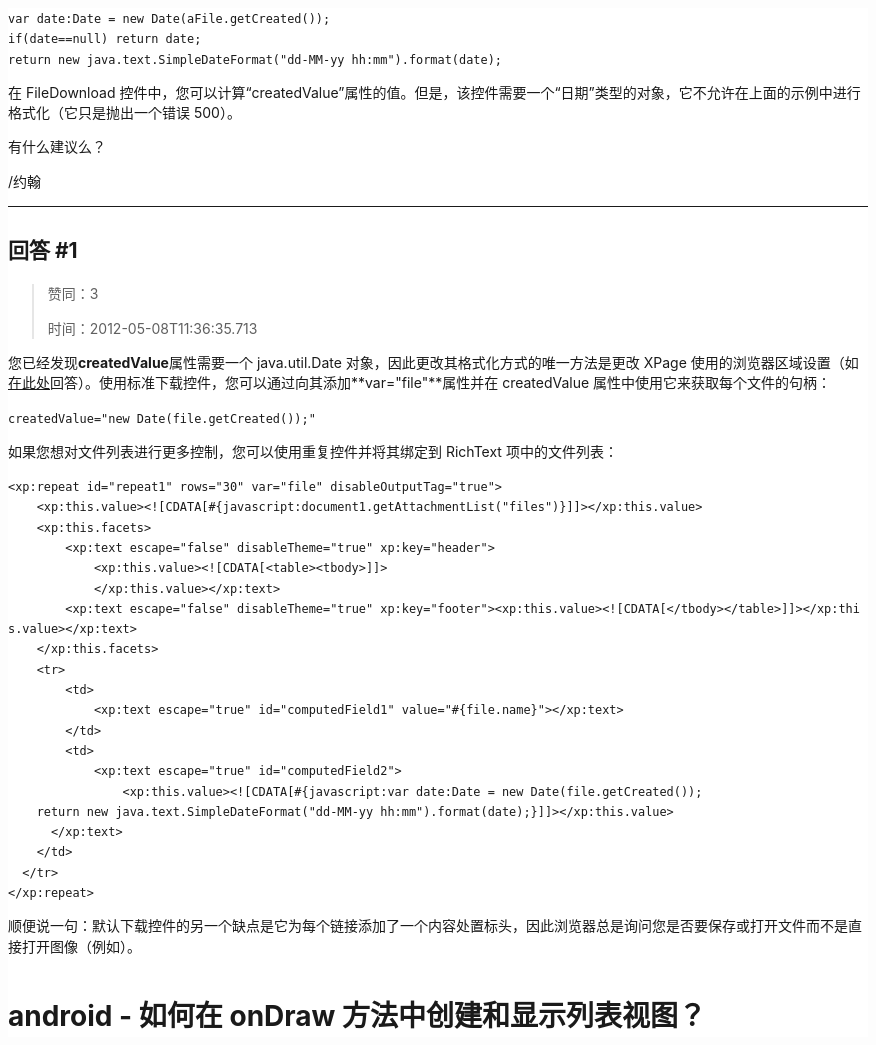 ```
var date:Date = new Date(aFile.getCreated());
if(date==null) return date;
return new java.text.SimpleDateFormat("dd-MM-yy hh:mm").format(date); 
```

在 FileDownload 控件中，您可以计算“createdValue”属性的值。但是，该控件需要一个“日期”类型的对象，它不允许在上面的示例中进行格式化（它只是抛出一个错误 500）。

有什么建议么？

/约翰

* * *

## 回答 #1

> 赞同：3
> 
> 时间：2012-05-08T11:36:35.713

您已经发现**createdValue**属性需要一个 java.util.Date 对象，因此更改其格式化方式的唯一方法是更改​​ XPage 使用的浏览器区域设置（如[在此处](https://stackoverflow.com/questions/10460426/control-language-localization-in-extlib-controls "这里")回答）。使用标准下载控件，您可以通过向其添加**var="file"**属性并在 createdValue 属性中使用它来获取每个文件的句柄：

```
createdValue="new Date(file.getCreated());" 
```

如果您想对文件列表进行更多控制，您可以使用重复控件并将其绑定到 RichText 项中的文件列表：

```
<xp:repeat id="repeat1" rows="30" var="file" disableOutputTag="true">
    <xp:this.value><![CDATA[#{javascript:document1.getAttachmentList("files")}]]></xp:this.value>
    <xp:this.facets>
        <xp:text escape="false" disableTheme="true" xp:key="header">
            <xp:this.value><![CDATA[<table><tbody>]]>
            </xp:this.value></xp:text>
        <xp:text escape="false" disableTheme="true" xp:key="footer"><xp:this.value><![CDATA[</tbody></table>]]></xp:this.value></xp:text>
    </xp:this.facets>
    <tr>
        <td>
            <xp:text escape="true" id="computedField1" value="#{file.name}"></xp:text>
        </td>
        <td>
            <xp:text escape="true" id="computedField2">
                <xp:this.value><![CDATA[#{javascript:var date:Date = new Date(file.getCreated());
    return new java.text.SimpleDateFormat("dd-MM-yy hh:mm").format(date);}]]></xp:this.value>
      </xp:text>
    </td>
  </tr>
</xp:repeat> 
```

顺便说一句：默认下载控件的另一个缺点是它为每个链接添加了一个内容处置标头，因此浏览器总是询问您是否要保存或打开文件而不是直接打开图像（例如）。

# android - 如何在 onDraw 方法中创建和显示列表视图？
